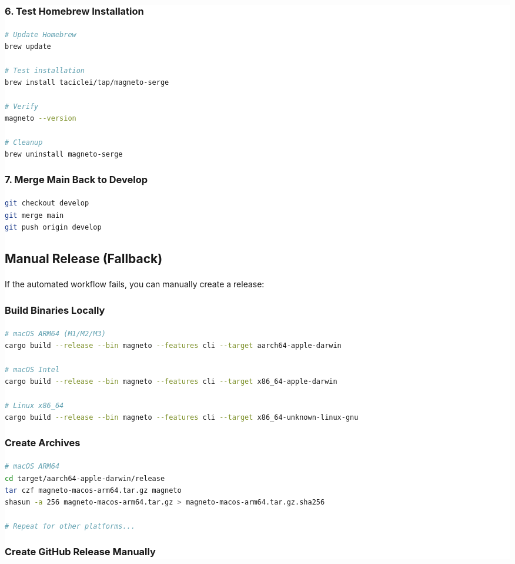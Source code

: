 ### 6. Test Homebrew Installation

```bash
# Update Homebrew
brew update

# Test installation
brew install taciclei/tap/magneto-serge

# Verify
magneto --version

# Cleanup
brew uninstall magneto-serge
```

### 7. Merge Main Back to Develop

```bash
git checkout develop
git merge main
git push origin develop
```

## Manual Release (Fallback)

If the automated workflow fails, you can manually create a release:

### Build Binaries Locally

```bash
# macOS ARM64 (M1/M2/M3)
cargo build --release --bin magneto --features cli --target aarch64-apple-darwin

# macOS Intel
cargo build --release --bin magneto --features cli --target x86_64-apple-darwin

# Linux x86_64
cargo build --release --bin magneto --features cli --target x86_64-unknown-linux-gnu
```

### Create Archives

```bash
# macOS ARM64
cd target/aarch64-apple-darwin/release
tar czf magneto-macos-arm64.tar.gz magneto
shasum -a 256 magneto-macos-arm64.tar.gz > magneto-macos-arm64.tar.gz.sha256

# Repeat for other platforms...
```

### Create GitHub Release Manually
